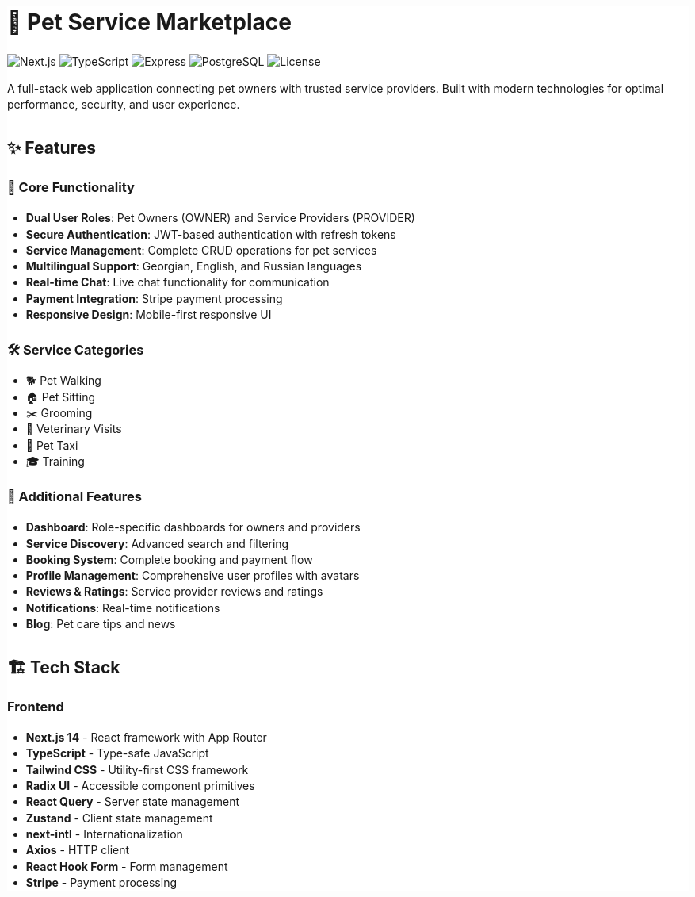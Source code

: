 # 🐾 Pet Service Marketplace

[![Next.js](https://img.shields.io/badge/Next.js-14-black)](https://nextjs.org/)
[![TypeScript](https://img.shields.io/badge/TypeScript-5.3-blue)](https://www.typescriptlang.org/)
[![Express](https://img.shields.io/badge/Express-4.18-green)](https://expressjs.com/)
[![PostgreSQL](https://img.shields.io/badge/PostgreSQL-15-blue)](https://www.postgresql.org/)
[![License](https://img.shields.io/badge/License-MIT-yellow.svg)](LICENSE)

A full-stack web application connecting pet owners with trusted service providers. Built with modern technologies for optimal performance, security, and user experience.

## ✨ Features

### 🎯 Core Functionality
- **Dual User Roles**: Pet Owners (OWNER) and Service Providers (PROVIDER)
- **Secure Authentication**: JWT-based authentication with refresh tokens
- **Service Management**: Complete CRUD operations for pet services
- **Multilingual Support**: Georgian, English, and Russian languages
- **Real-time Chat**: Live chat functionality for communication
- **Payment Integration**: Stripe payment processing
- **Responsive Design**: Mobile-first responsive UI

### 🛠️ Service Categories
- 🐕 Pet Walking
- 🏠 Pet Sitting
- ✂️ Grooming
- 🏥 Veterinary Visits
- 🚕 Pet Taxi
- 🎓 Training

### 📱 Additional Features
- **Dashboard**: Role-specific dashboards for owners and providers
- **Service Discovery**: Advanced search and filtering
- **Booking System**: Complete booking and payment flow
- **Profile Management**: Comprehensive user profiles with avatars
- **Reviews & Ratings**: Service provider reviews and ratings
- **Notifications**: Real-time notifications
- **Blog**: Pet care tips and news

## 🏗️ Tech Stack

### Frontend
- **Next.js 14** - React framework with App Router
- **TypeScript** - Type-safe JavaScript
- **Tailwind CSS** - Utility-first CSS framework
- **Radix UI** - Accessible component primitives
- **React Query** - Server state management
- **Zustand** - Client state management
- **next-intl** - Internationalization
- **Axios** - HTTP client
- **React Hook Form** - Form management
- **Stripe** - Payment processing
